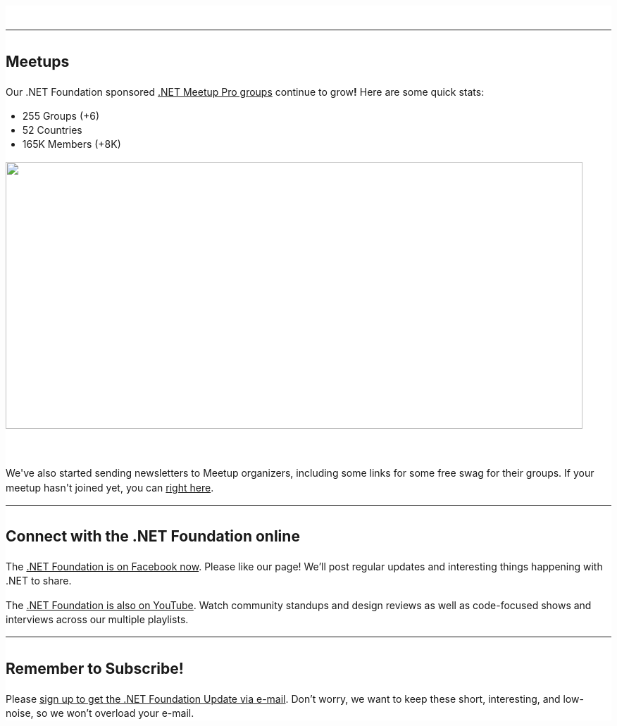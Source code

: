 <p><a href="https://github.com/dotnet-presentations/blazor-workshop/" target="_blank" title=""><img alt="" src="assets/posts/ee48e462-f704-448c-986a-0c8ef4c37ca7.png" width="564" /></a></p>

<hr />
<h2>Meetups</h2>

<p>Our .NET Foundation sponsored <a href="https://www.meetup.com/pro/dotnet" target="_blank">.NET Meetup Pro groups</a> continue to grow<strong>!</strong> Here are some quick stats:</p>

<ul>
<li>255 Groups (+6)</li>
<li>52 Countries</li>
<li>165K Members (+8K)</li>
</ul>

<p><a href="https://www.meetup.com/pro/dotnet" target="_blank"><img alt="" data-file-id="3214993" height="379" src="assets/posts/8fd1e465-9efa-4fc0-8c0f-60b7f5373ba3.jpg" width="819" /></a></p>

<p><img alt="" src="assets/posts/4acc4ac7-42b9-4345-9020-f1fc0110470a.png" width="564" /></p>

<p>We've also started sending newsletters to Meetup organizers, including some links for some free swag for their groups. If your meetup hasn't joined yet, you can <a href="https://aka.ms/add-dotnet-meetup">right here</a>.</p>

<hr />
<h2>Connect with the .NET Foundation online</h2>

<p>The <a href="https://www.facebook.com/dotnetfoundation/">.NET Foundation is on Facebook now</a>. Please like our page! We’ll post regular updates and interesting things happening with .NET to share.</p>

<p>The <a href="https://www.youtube.com/NETFoundation">.NET Foundation is also on YouTube</a>. Watch community standups and design reviews as well as code-focused shows and interviews across our multiple playlists.</p>

<hr />
<h2>Remember to Subscribe!</h2>

<p>Please <a href="http://eepurl.com/dhL_qb">sign up to get the .NET Foundation Update via e-mail</a>. Don’t worry, we want to keep these short, interesting, and low-noise, so we won’t overload your e-mail.</p>
